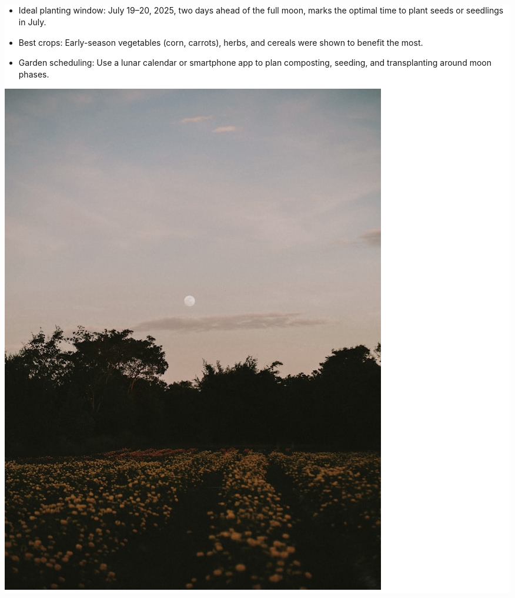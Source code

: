 - Ideal planting window: July 19–20, 2025, two days ahead of the full moon, marks the optimal time to plant seeds or seedlings in July.

- Best crops: Early-season vegetables (corn, carrots), herbs, and cereals were shown to benefit the most.

- Garden scheduling: Use a lunar calendar or smartphone app to plan composting, seeding, and transplanting around moon phases.

![Grow your plants before the next full moon in July](./img/grow-your-plants-before-full-moon-july.jpg)
